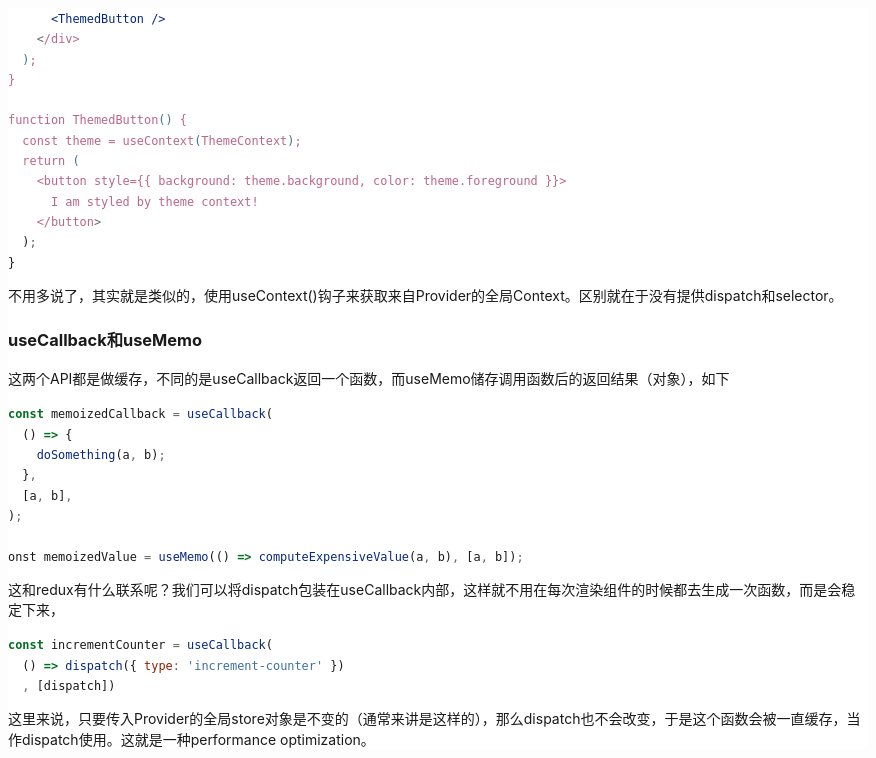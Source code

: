```jsx
      <ThemedButton />
    </div>
  );
}

function ThemedButton() {
  const theme = useContext(ThemeContext);
  return (
    <button style={{ background: theme.background, color: theme.foreground }}>
      I am styled by theme context!
    </button>
  );
}
```

不用多说了，其实就是类似的，使用useContext()钩子来获取来自Provider的全局Context。区别就在于没有提供dispatch和selector。

### useCallback和useMemo

这两个API都是做缓存，不同的是useCallback返回一个函数，而useMemo储存调用函数后的返回结果（对象），如下

```jsx
const memoizedCallback = useCallback(
  () => {
    doSomething(a, b);
  },
  [a, b],
);

onst memoizedValue = useMemo(() => computeExpensiveValue(a, b), [a, b]);
```

这和redux有什么联系呢？我们可以将dispatch包装在useCallback内部，这样就不用在每次渲染组件的时候都去生成一次函数，而是会稳定下来，

```jsx
const incrementCounter = useCallback(
  () => dispatch({ type: 'increment-counter' })
  , [dispatch])
```

这里来说，只要传入Provider的全局store对象是不变的（通常来讲是这样的），那么dispatch也不会改变，于是这个函数会被一直缓存，当作dispatch使用。这就是一种performance optimization。